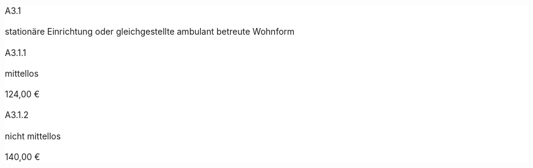 <td style="border-right: 0.5pt solid ; border-bottom: 0.5pt solid ; " rowspan="2" align="left" valign="top" charoff="50">

A3.1

</td>

<td style="border-right: 0.5pt solid ; border-bottom: 0.5pt solid ; " rowspan="2" align="left" valign="top" charoff="50">

stationäre Einrichtung oder gleichgestellte ambulant betreute Wohnform

</td>

<td style="border-right: 0.5pt solid ; border-bottom: 0.5pt solid ; " align="left" valign="top" charoff="50">

A3.1.1

</td>

<td style="border-right: 0.5pt solid ; border-bottom: 0.5pt solid ; " align="left" valign="top" charoff="50">

mittellos

</td>

<td style="border-bottom: 0.5pt solid ; " align="center" valign="top" charoff="50">

124,00 €

</td>

</tr>

<tr>

<td style="border-right: 0.5pt solid ; border-bottom: 0.5pt solid ; " align="left" valign="top" charoff="50">

A3.1.2

</td>

<td style="border-right: 0.5pt solid ; border-bottom: 0.5pt solid ; " align="left" valign="top" charoff="50">

nicht mittellos

</td>

<td style="border-bottom: 0.5pt solid ; " align="center" valign="top" charoff="50">

140,00 €

</td>

</tr>

<tr>

<td style="border-right: 0.5pt solid ; border-bottom: 0.5pt solid ; " rowspan="2" align="left" valign="top" charoff="50">
